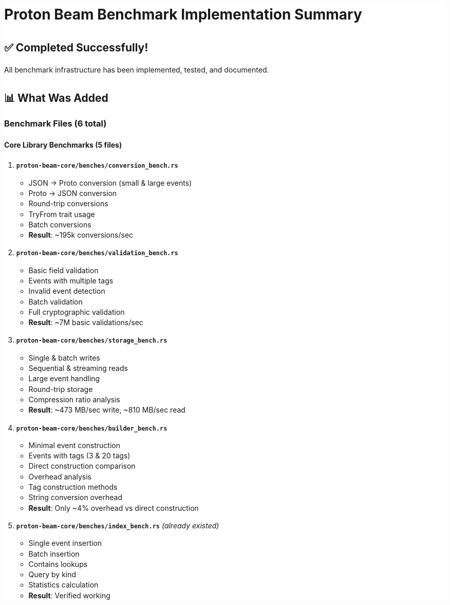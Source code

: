 # Proton Beam Benchmark Implementation Summary

## ✅ Completed Successfully!

All benchmark infrastructure has been implemented, tested, and documented.

## 📊 What Was Added

### Benchmark Files (6 total)

#### Core Library Benchmarks (5 files)
1. **`proton-beam-core/benches/conversion_bench.rs`**
   - JSON → Proto conversion (small & large events)
   - Proto → JSON conversion
   - Round-trip conversions
   - TryFrom trait usage
   - Batch conversions
   - **Result**: ~195k conversions/sec

2. **`proton-beam-core/benches/validation_bench.rs`**
   - Basic field validation
   - Events with multiple tags
   - Invalid event detection
   - Batch validation
   - Full cryptographic validation
   - **Result**: ~7M basic validations/sec

3. **`proton-beam-core/benches/storage_bench.rs`**
   - Single & batch writes
   - Sequential & streaming reads
   - Large event handling
   - Round-trip storage
   - Compression ratio analysis
   - **Result**: ~473 MB/sec write, ~810 MB/sec read

4. **`proton-beam-core/benches/builder_bench.rs`**
   - Minimal event construction
   - Events with tags (3 & 20 tags)
   - Direct construction comparison
   - Overhead analysis
   - Tag construction methods
   - String conversion overhead
   - **Result**: Only ~4% overhead vs direct construction

5. **`proton-beam-core/benches/index_bench.rs`** *(already existed)*
   - Single event insertion
   - Batch insertion
   - Contains lookups
   - Query by kind
   - Statistics calculation
   - **Result**: Verified working
